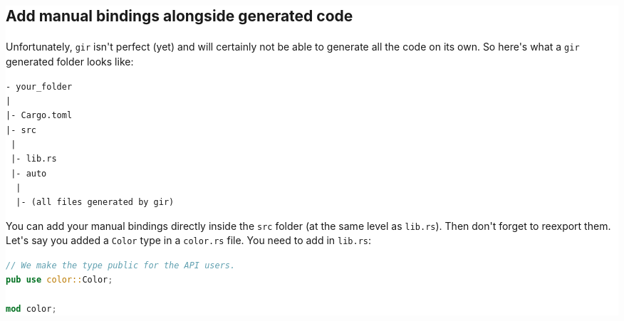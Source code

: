 ## Add manual bindings alongside generated code

Unfortunately, `gir` isn't perfect (yet) and will certainly not be able to
generate all the code on its own. So here's what a `gir` generated folder looks
like:

```text
- your_folder
|
|- Cargo.toml
|- src
 |
 |- lib.rs
 |- auto
  |
  |- (all files generated by gir)
```

You can add your manual bindings directly inside the `src` folder (at the same
level as `lib.rs`). Then don't forget to reexport them. Let's say you added a
`Color` type in a `color.rs` file. You need to add in `lib.rs`:

```rust
// We make the type public for the API users.
pub use color::Color;

mod color;
```
